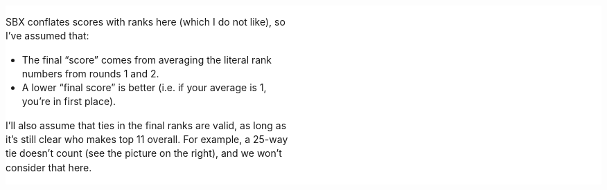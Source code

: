<div style="display: flex; flex-wrap: wrap;">
  <div style="flex: 1">
    <p>SBX conflates scores with ranks here (which I do not like), so I’ve assumed that:</p>
    <ul>
        <li>The final “score” comes from averaging the literal rank numbers from rounds 1 and 2.</li>
        <li>A lower “final score” is better (i.e. if your average is 1, you’re in first place).</li>
    </ul>
    <p>I’ll also assume that ties in the final ranks are valid, as long as it’s still clear who makes top 11 overall. For example, a 25-way tie doesn’t count (see the picture on the right), and we won’t consider that here.
</p>
  </div>
  <div style="flex: 1; padding: 10px; padding-left: 20px;">
    <figure>